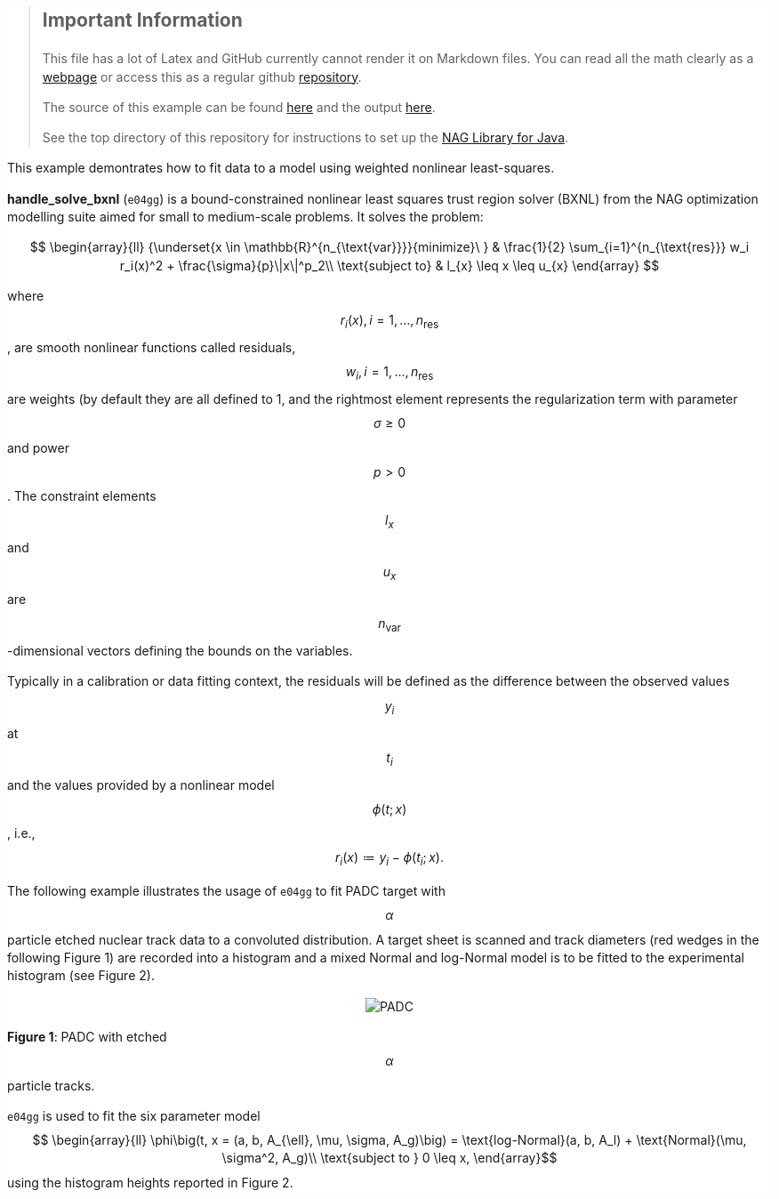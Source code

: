 > ## Important Information
> This file has a lot of Latex and GitHub currently cannot render it on Markdown files. You can read all the math clearly as a [webpage](https://numericalalgorithmsgroup.github.io/NAGJavaExamples/BXNL/simple_BXNL) or access this as a regular github [repository](https://github.com/numericalalgorithmsgroup/NAGJavaExamples/tree/main/BXNL/simple_BXNL).
>
> The source of this example can be found [here](https://github.com/numericalalgorithmsgroup/NAGJavaExamples/blob/main/BXNL/simple_BXNL/source/SimpleBXNL.java) and the output [here](https://github.com/numericalalgorithmsgroup/NAGJavaExamples/blob/main/BXNL/simple_BXNL/output.txt).
>
> See the top directory of this repository for instructions to set up the [NAG Library for Java](https://github.com/numericalalgorithmsgroup/NAGJavaExamples).

This example demontrates how to fit data to a model using weighted nonlinear least-squares. 

**handle_solve_bxnl** (`e04gg`) is a bound-constrained nonlinear least squares trust region solver (BXNL) from the NAG optimization modelling suite aimed for small to medium-scale problems. It solves the problem:

$$
\begin{array}{ll}
{\underset{x \in \mathbb{R}^{n_{\text{var}}}}{minimize}\ } & 
\frac{1}{2} \sum_{i=1}^{n_{\text{res}}} w_i r_i(x)^2 + \frac{\sigma}{p}\|x\|^p_2\\
\text{subject to} & l_{x} \leq x \leq u_{x}
\end{array}
$$


where $$r_i(x),i=1,\dots,n_{\text{res}}$$, are smooth nonlinear functions called residuals, $$w_i ,i=1,\dots,n_{\text{res}}$$ are weights (by default they are all defined to 1, and the rightmost element represents the regularization term with parameter $$\sigma\geq0$$ and power $$p>0$$. The constraint elements $$l_x$$ and $$u_x$$ are $$n_{\text{var}}$$-dimensional vectors defining the bounds on the variables.

Typically in a calibration or data fitting context, the residuals will be defined as the difference between the observed values $$y_i$$ at $$t_i$$ and the values provided by a nonlinear model $$\phi(t;x)$$, i.e., $$r_i(x)≔y_i-\phi(t_i;x).$$

The following example illustrates the usage of `e04gg` to fit PADC target with $$\alpha$$ particle
etched nuclear track data to a convoluted distribution. A target
sheet is scanned and track diameters (red wedges in
the following Figure 1) are recorded into a histogram and a mixed Normal and log-Normal model is to be fitted to the experimental histogram (see Figure 2).

<div style="text-align: center;">
    <img src="img/tracks.png" alt="PADC">
</div>

**Figure 1**: PADC with etched $$\alpha$$ particle tracks.

`e04gg` is used to fit the six parameter model
$$
\begin{array}{ll}
\phi\big(t, x = (a, b, A_{\ell}, \mu, \sigma, A_g)\big) = \text{log-Normal}(a, b, A_l) + \text{Normal}(\mu, \sigma^2, A_g)\\
\text{subject to } 0 \leq x,
\end{array}$$
using the histogram heights reported in Figure 2.
